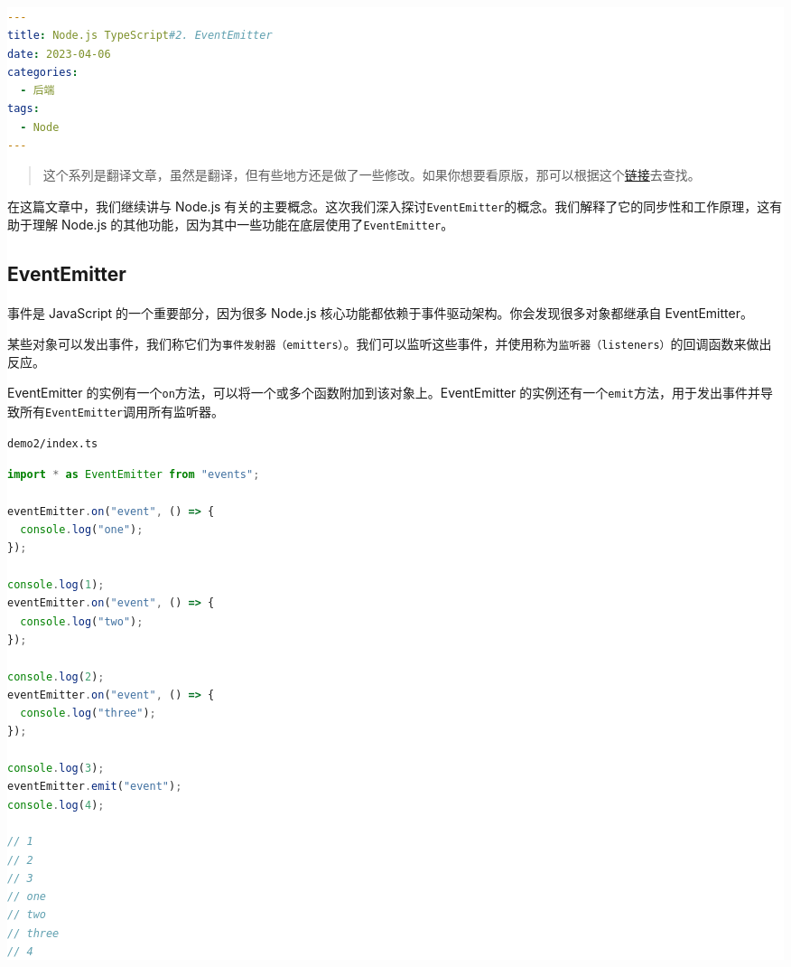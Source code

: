 ```yaml
---
title: Node.js TypeScript#2. EventEmitter
date: 2023-04-06
categories:
  - 后端
tags:
  - Node
---
```


> 这个系列是翻译文章，虽然是翻译，但有些地方还是做了一些修改。如果你想要看原版，那可以根据这个[链接](https://wanago.io/2019/02/18/typescript-node-js-eventemitter/)去查找。

在这篇文章中，我们继续讲与 Node.js 有关的主要概念。这次我们深入探讨`EventEmitter`的概念。我们解释了它的同步性和工作原理，这有助于理解 Node.js 的其他功能，因为其中一些功能在底层使用了`EventEmitter`。

## EventEmitter

事件是 JavaScript 的一个重要部分，因为很多 Node.js 核心功能都依赖于事件驱动架构。你会发现很多对象都继承自 EventEmitter。

某些对象可以发出事件，我们称它们为`事件发射器（emitters）`。我们可以监听这些事件，并使用称为`监听器（listeners）`的回调函数来做出反应。

EventEmitter 的实例有一个`on`方法，可以将一个或多个函数附加到该对象上。EventEmitter 的实例还有一个`emit`方法，用于发出事件并导致所有`EventEmitter`调用所有监听器。

`demo2/index.ts`

```ts
import * as EventEmitter from "events";

eventEmitter.on("event", () => {
  console.log("one");
});

console.log(1);
eventEmitter.on("event", () => {
  console.log("two");
});

console.log(2);
eventEmitter.on("event", () => {
  console.log("three");
});

console.log(3);
eventEmitter.emit("event");
console.log(4);

// 1
// 2
// 3
// one
// two
// three
// 4
```
